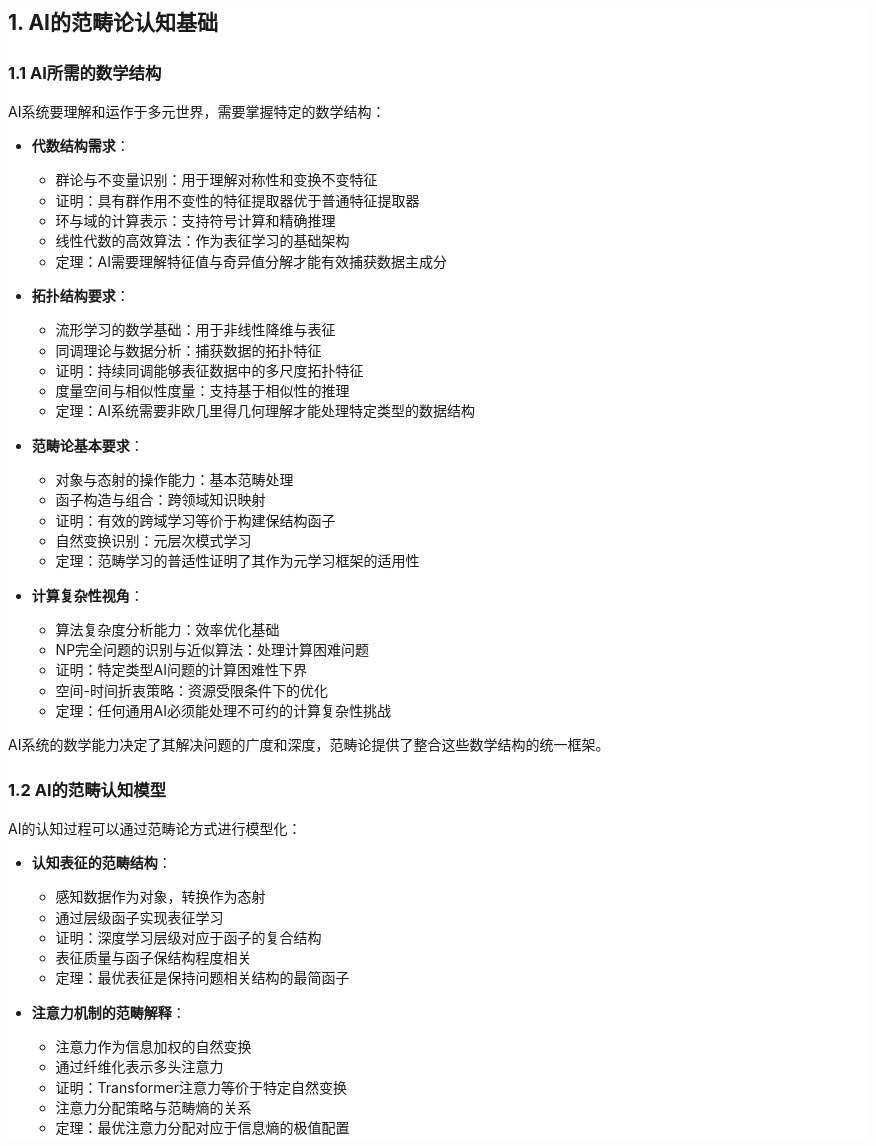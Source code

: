## 1. AI的范畴论认知基础

### 1.1 AI所需的数学结构

AI系统要理解和运作于多元世界，需要掌握特定的数学结构：

- **代数结构需求**：
  - 群论与不变量识别：用于理解对称性和变换不变特征
  - 证明：具有群作用不变性的特征提取器优于普通特征提取器
  - 环与域的计算表示：支持符号计算和精确推理
  - 线性代数的高效算法：作为表征学习的基础架构
  - 定理：AI需要理解特征值与奇异值分解才能有效捕获数据主成分

- **拓扑结构要求**：
  - 流形学习的数学基础：用于非线性降维与表征
  - 同调理论与数据分析：捕获数据的拓扑特征
  - 证明：持续同调能够表征数据中的多尺度拓扑特征
  - 度量空间与相似性度量：支持基于相似性的推理
  - 定理：AI系统需要非欧几里得几何理解才能处理特定类型的数据结构

- **范畴论基本要求**：
  - 对象与态射的操作能力：基本范畴处理
  - 函子构造与组合：跨领域知识映射
  - 证明：有效的跨域学习等价于构建保结构函子
  - 自然变换识别：元层次模式学习
  - 定理：范畴学习的普适性证明了其作为元学习框架的适用性

- **计算复杂性视角**：
  - 算法复杂度分析能力：效率优化基础
  - NP完全问题的识别与近似算法：处理计算困难问题
  - 证明：特定类型AI问题的计算困难性下界
  - 空间-时间折衷策略：资源受限条件下的优化
  - 定理：任何通用AI必须能处理不可约的计算复杂性挑战

AI系统的数学能力决定了其解决问题的广度和深度，范畴论提供了整合这些数学结构的统一框架。

### 1.2 AI的范畴认知模型

AI的认知过程可以通过范畴论方式进行模型化：

- **认知表征的范畴结构**：
  - 感知数据作为对象，转换作为态射
  - 通过层级函子实现表征学习
  - 证明：深度学习层级对应于函子的复合结构
  - 表征质量与函子保结构程度相关
  - 定理：最优表征是保持问题相关结构的最简函子

- **注意力机制的范畴解释**：
  - 注意力作为信息加权的自然变换
  - 通过纤维化表示多头注意力
  - 证明：Transformer注意力等价于特定自然变换
  - 注意力分配策略与范畴熵的关系
  - 定理：最优注意力分配对应于信息熵的极值配置
